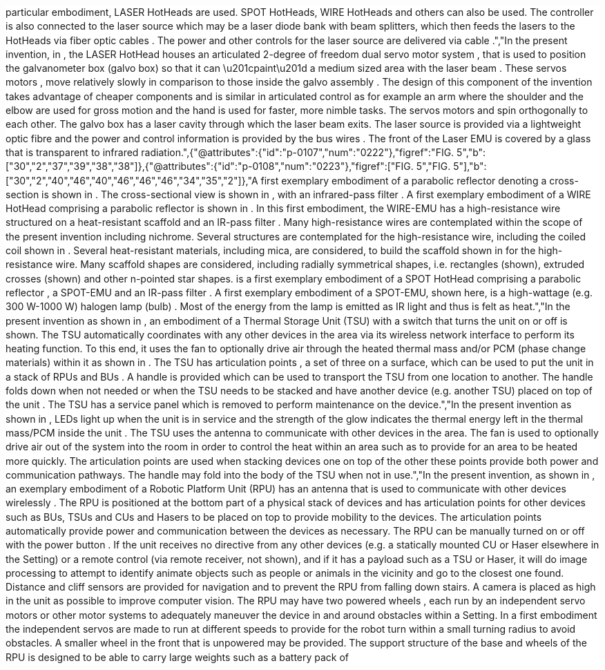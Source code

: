 particular embodiment, LASER HotHeads are used. SPOT HotHeads, WIRE HotHeads and others can also be used. The controller  is also connected to the laser source  which may be a laser diode bank with beam splitters, which then feeds the lasers to the HotHeads  via fiber optic cables . The power and other controls for the laser source are delivered via cable .","In the present invention, in , the LASER HotHead  houses an articulated 2-degree of freedom dual servo motor system ,  that is used to position the galvanometer box (galvo box)  so that it can \u201cpaint\u201d a medium sized area with the laser beam . These servos motors ,  move relatively slowly in comparison to those inside the galvo assembly . The design of this component of the invention takes advantage of cheaper components and is similar in articulated control as for example an arm where the shoulder and the elbow are used for gross motion and the hand is used for faster, more nimble tasks. The servos motors  and  spin orthogonally to each other. The galvo box  has a laser cavity  through which the laser beam  exits. The laser source  is provided via a lightweight optic fibre  and the power and control information is provided by the bus wires . The front of the Laser EMU is covered by a glass  that is transparent to infrared radiation.",{"@attributes":{"id":"p-0107","num":"0222"},"figref":"FIG. 5","b":["30","2","37","39","38","38"]},{"@attributes":{"id":"p-0108","num":"0223"},"figref":["FIG. 5","FIG. 5"],"b":["30","2","40","46","40","46","46","46","34","35","2"]},"A first exemplary embodiment of a parabolic reflector  denoting a cross-section  is shown in . The cross-sectional view is shown in , with an infrared-pass filter . A first exemplary embodiment of a WIRE HotHead comprising a parabolic reflector  is shown in . In this first embodiment, the WIRE-EMU has a high-resistance wire  structured on a heat-resistant scaffold  and an IR-pass filter . Many high-resistance wires are contemplated within the scope of the present invention including nichrome. Several structures are contemplated for the high-resistance wire, including the coiled coil shown in . Several heat-resistant materials, including mica, are considered, to build the scaffold  shown in for the high-resistance wire. Many scaffold shapes are considered, including radially symmetrical shapes, i.e. rectangles (shown), extruded crosses (shown) and other n-pointed star shapes.  is a first exemplary embodiment of a SPOT HotHead comprising a parabolic reflector , a SPOT-EMU and an IR-pass filter . A first exemplary embodiment of a SPOT-EMU, shown here, is a high-wattage (e.g. 300 W-1000 W) halogen lamp (bulb) . Most of the energy from the lamp is emitted as IR light and thus is felt as heat.","In the present invention as shown in , an embodiment of a Thermal Storage Unit (TSU)  with a switch  that turns the unit on or off is shown. The TSU  automatically coordinates with any other devices in the area via its wireless network interface  to perform its heating function. To this end, it uses the fan  to optionally drive air through the heated thermal mass and\/or PCM (phase change materials)  within it as shown in . The TSU  has articulation points , a set of three on a surface, which can be used to put the unit  in a stack of RPUs  and BUs . A handle  is provided which can be used to transport the TSU  from one location to another. The handle  folds down when not needed or when the TSU  needs to be stacked and have another device (e.g. another TSU) placed on top of the unit . The TSU  has a service panel  which is removed to perform maintenance on the device.","In the present invention as shown in , LEDs  light up when the unit is in service and the strength of the glow indicates the thermal energy left in the thermal mass\/PCM  inside the unit . The TSU  uses the antenna  to communicate with other devices in the area. The fan  is used to optionally drive air out of the system into the room in order to control the heat within an area such as to provide for an area to be heated more quickly. The articulation points  are used when stacking devices one on top of the other these points  provide both power and communication pathways. The handle  may fold into the body of the TSU when not in use.","In the present invention, as shown in , an exemplary embodiment of a Robotic Platform Unit (RPU)  has an antenna  that is used to communicate with other devices wirelessly . The RPU  is positioned at the bottom part of a physical stack of devices and has articulation points  for other devices such as BUs, TSUs and CUs and Hasers to be placed on top to provide mobility to the devices. The articulation points  automatically provide power and communication between the devices as necessary. The RPU  can be manually turned on or off with the power button . If the unit  receives no directive from any other devices (e.g. a statically mounted CU  or Haser  elsewhere in the Setting) or a remote control  (via remote receiver, not shown), and if it has a payload such as a TSU or Haser, it will do image processing to attempt to identify animate objects such as people or animals in the vicinity and go to the closest one found. Distance and cliff sensors  are provided for navigation and to prevent the RPU  from falling down stairs. A camera  is placed as high in the unit as possible to improve computer vision. The RPU may have two powered wheels , each run by an independent servo motors or other motor systems to adequately maneuver the device in and around obstacles within a Setting. In a first embodiment the independent servos are made to run at different speeds to provide for the robot turn within a small turning radius to avoid obstacles. A smaller wheel  in the front that is unpowered may be provided. The support structure of the base and wheels of the RPU  is designed to be able to carry large weights such as a battery pack of